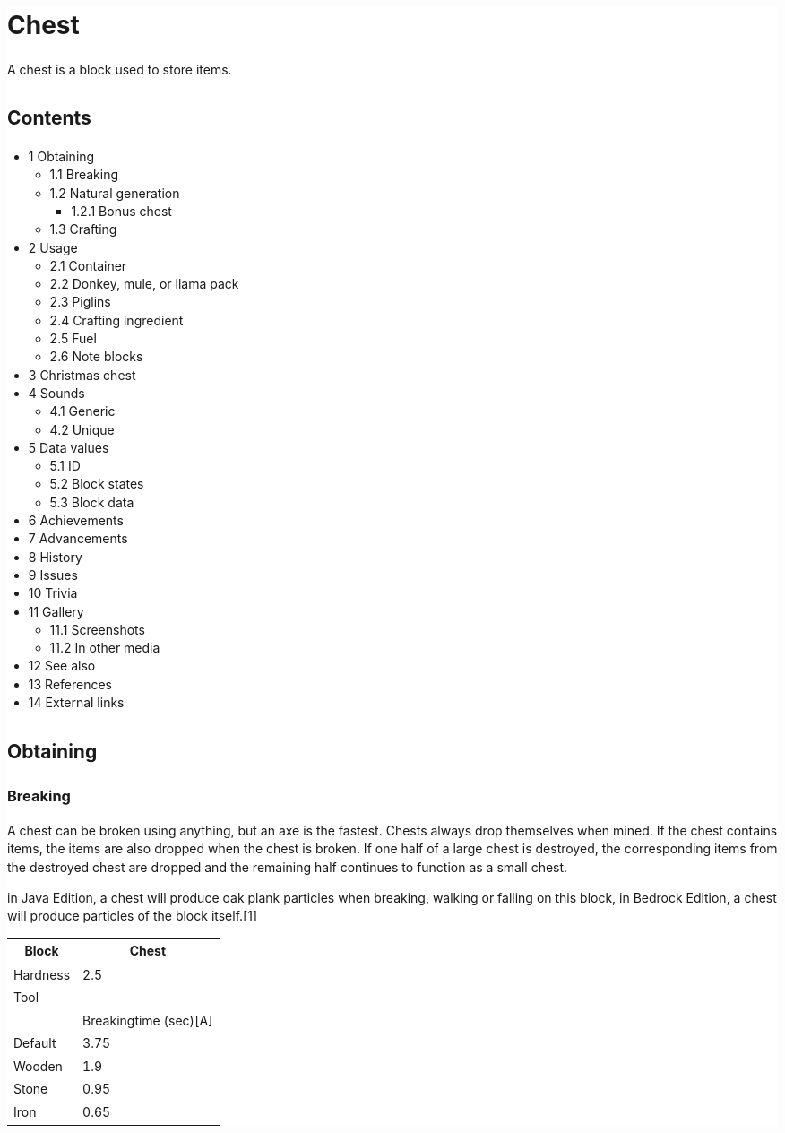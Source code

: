# Chest
A chest is a block used to store items.

## Contents
- 1 Obtaining
	- 1.1 Breaking
	- 1.2 Natural generation
		- 1.2.1 Bonus chest
	- 1.3 Crafting
- 2 Usage
	- 2.1 Container
	- 2.2 Donkey, mule, or llama pack
	- 2.3 Piglins
	- 2.4 Crafting ingredient
	- 2.5 Fuel
	- 2.6 Note blocks
- 3 Christmas chest
- 4 Sounds
	- 4.1 Generic
	- 4.2 Unique
- 5 Data values
	- 5.1 ID
	- 5.2 Block states
	- 5.3 Block data
- 6 Achievements
- 7 Advancements
- 8 History
- 9 Issues
- 10 Trivia
- 11 Gallery
	- 11.1 Screenshots
	- 11.2 In other media
- 12 See also
- 13 References
- 14 External links

## Obtaining
### Breaking
A chest can be broken using anything, but an axe is the fastest. Chests always drop themselves when mined. If the chest contains items, the items are also dropped when the chest is broken. If one half of a large chest is destroyed, the corresponding items from the destroyed chest are dropped and the remaining half continues to function as a small chest.

in Java Edition, a chest will produce oak plank particles when breaking, walking or falling on this block, in Bedrock Edition,  a chest will produce particles of the block itself.[1]

| Block     | Chest                 |
|-----------|-----------------------|
| Hardness  | 2.5                   |
| Tool      |                       |
|           | Breakingtime (sec)[A] |
| Default   | 3.75                  |
| Wooden    | 1.9                   |
| Stone     | 0.95                  |
| Iron      | 0.65                  |